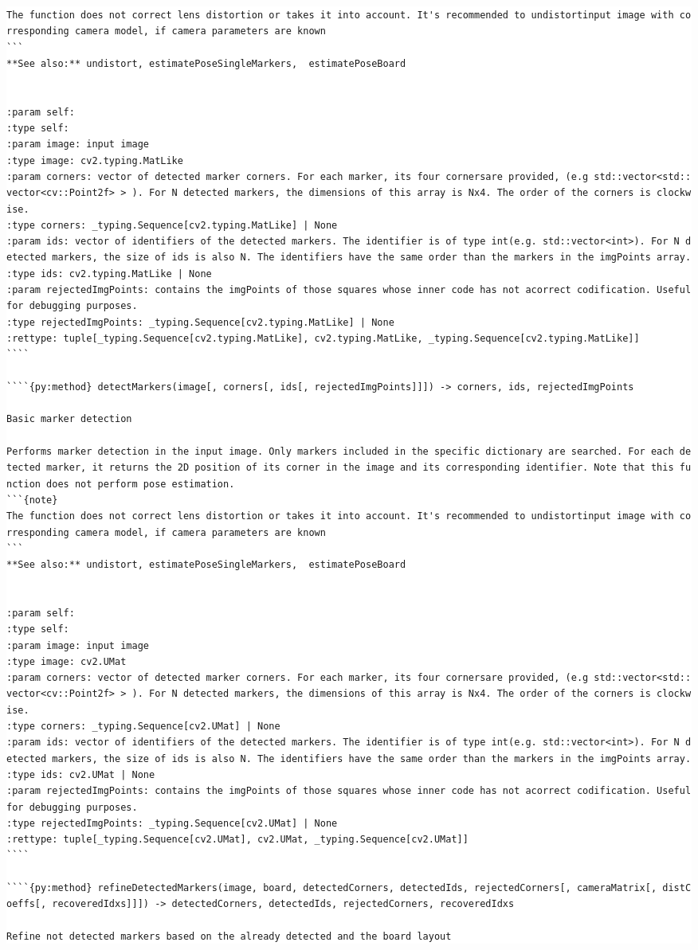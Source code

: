 `````{py:class} ArucoDetector
The function does not correct lens distortion or takes it into account. It's recommended to undistortinput image with corresponding camera model, if camera parameters are known 
```
**See also:** undistort, estimatePoseSingleMarkers,  estimatePoseBoard


:param self: 
:type self: 
:param image: input image
:type image: cv2.typing.MatLike
:param corners: vector of detected marker corners. For each marker, its four cornersare provided, (e.g std::vector<std::vector<cv::Point2f> > ). For N detected markers, the dimensions of this array is Nx4. The order of the corners is clockwise. 
:type corners: _typing.Sequence[cv2.typing.MatLike] | None
:param ids: vector of identifiers of the detected markers. The identifier is of type int(e.g. std::vector<int>). For N detected markers, the size of ids is also N. The identifiers have the same order than the markers in the imgPoints array. 
:type ids: cv2.typing.MatLike | None
:param rejectedImgPoints: contains the imgPoints of those squares whose inner code has not acorrect codification. Useful for debugging purposes. 
:type rejectedImgPoints: _typing.Sequence[cv2.typing.MatLike] | None
:rettype: tuple[_typing.Sequence[cv2.typing.MatLike], cv2.typing.MatLike, _typing.Sequence[cv2.typing.MatLike]]
````

````{py:method} detectMarkers(image[, corners[, ids[, rejectedImgPoints]]]) -> corners, ids, rejectedImgPoints

Basic marker detection

Performs marker detection in the input image. Only markers included in the specific dictionary are searched. For each detected marker, it returns the 2D position of its corner in the image and its corresponding identifier. Note that this function does not perform pose estimation. 
```{note}
The function does not correct lens distortion or takes it into account. It's recommended to undistortinput image with corresponding camera model, if camera parameters are known 
```
**See also:** undistort, estimatePoseSingleMarkers,  estimatePoseBoard


:param self: 
:type self: 
:param image: input image
:type image: cv2.UMat
:param corners: vector of detected marker corners. For each marker, its four cornersare provided, (e.g std::vector<std::vector<cv::Point2f> > ). For N detected markers, the dimensions of this array is Nx4. The order of the corners is clockwise. 
:type corners: _typing.Sequence[cv2.UMat] | None
:param ids: vector of identifiers of the detected markers. The identifier is of type int(e.g. std::vector<int>). For N detected markers, the size of ids is also N. The identifiers have the same order than the markers in the imgPoints array. 
:type ids: cv2.UMat | None
:param rejectedImgPoints: contains the imgPoints of those squares whose inner code has not acorrect codification. Useful for debugging purposes. 
:type rejectedImgPoints: _typing.Sequence[cv2.UMat] | None
:rettype: tuple[_typing.Sequence[cv2.UMat], cv2.UMat, _typing.Sequence[cv2.UMat]]
````

````{py:method} refineDetectedMarkers(image, board, detectedCorners, detectedIds, rejectedCorners[, cameraMatrix[, distCoeffs[, recoveredIdxs]]]) -> detectedCorners, detectedIds, rejectedCorners, recoveredIdxs

Refine not detected markers based on the already detected and the board layout

`````